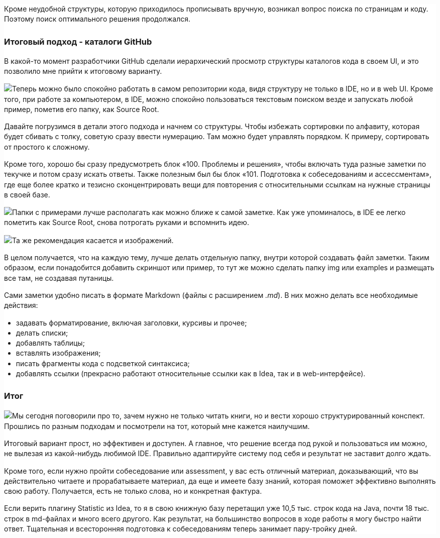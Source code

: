 Кроме неудобной структуры, которую приходилось прописывать вручную, возникал вопрос поиска по страницам и коду. Поэтому поиск оптимального решения продолжался.

### Итоговый подход - каталоги GitHub

В какой-то момент разработчики GitHub сделали иерархический просмотр структуры каталогов кода в своем UI, и это позволило мне прийти к итоговому варианту.

![](https://habrastorage.org/getpro/habr/upload_files/02e/3ee/ec6/02e3eeec649c39d149cb85af227f2a99.png)Теперь можно было спокойно работать в самом репозитории кода, видя структуру не только в IDE, но и в web UI. Кроме того, при работе за компьютером, в IDE, можно спокойно пользоваться текстовым поиском везде и запускать любой пример, пометив его папку, как Source Root.

Давайте погрузимся в детали этого подхода и начнем со структуры. Чтобы избежать сортировки по алфавиту, которая будет сбивать с толку, советую сразу ввести нумерацию. Там можно будет управлять порядком. К примеру, сортировать от простого к сложному. 

Кроме того, хорошо бы сразу предусмотреть блок «100. Проблемы и решения», чтобы включать туда разные заметки по текучке и потом сразу искать ответы. Также полезным был бы блок «101. Подготовка к собеседованиям и ассессментам», где еще более кратко и тезисно сконцентрировать вещи для повторения с относительными ссылкам на нужные страницы в своей базе.

![](https://habrastorage.org/getpro/habr/upload_files/26c/9d7/077/26c9d7077d2674ee6636f347a751ab39.png)Папки с примерами лучше располагать как можно ближе к самой заметке. Как уже упоминалось, в IDE ее легко пометить как Source Root, снова потрогать руками и вспомнить идею.

![](https://habrastorage.org/getpro/habr/upload_files/2e5/bed/61a/2e5bed61a874280ce1547d5883be7fdd.png)Та же рекомендация касается и изображений.

В целом получается, что на каждую тему, лучше делать отдельную папку, внутри которой создавать файл заметки. Таким образом, если понадобится добавить скриншот или пример, то тут же можно сделать папку img или examples и размещать все там, не создавая путаницы.

Сами заметки удобно писать в формате Markdown (файлы с расширением *.md*). В них можно делать все необходимые действия:

* задавать форматирование, включая заголовки, курсивы и прочее;
* делать списки;
* добавлять таблицы;
* вставлять изображения;
* писать фрагменты кода с подсветкой синтаксиса;
* добавлять ссылки (прекрасно работают относительные ссылки как в Idea, так и в web-интерфейсе).

### Итог

![](https://habrastorage.org/getpro/habr/upload_files/ac0/af3/7a6/ac0af37a62667c569f4807f5b1d9c4d6.jpeg)Мы сегодня поговорили про то, зачем нужно не только читать книги, но и вести хорошо структурированный конспект. Прошлись по разным подходам и посмотрели на тот, который мне кажется наилучшим.

Итоговый вариант прост, но эффективен и доступен. А главное, что решение всегда под рукой и пользоваться им можно, не вылезая из какой-нибудь любимой IDE. Правильно адаптируйте систему под себя и результат не заставит долго ждать. 

Кроме того, если нужно пройти собеседование или assessment, у вас есть отличный материал, доказывающий, что вы действительно читаете и прорабатываете материал, да еще и имеете базу знаний, которая поможет эффективно выполнять свою работу. Получается, есть не только слова, но и конкретная фактура.

Если верить плагину Statistic из Idea, то я в свою книжную базу перетащил уже 10,5 тыс. строк кода на Java, почти 18 тыс. строк в md-файлах и много всего другого. Как результат, на большинство вопросов в ходе работы я могу быстро найти ответ. Тщательная и всесторонняя подготовка к собеседованиям теперь занимает пару-тройку дней.
